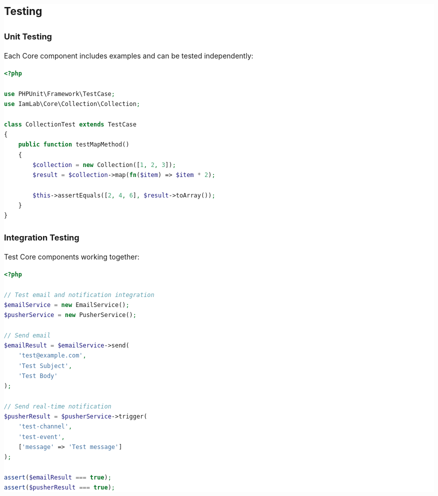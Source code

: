 ## Testing

### Unit Testing

Each Core component includes examples and can be tested independently:

```php
<?php

use PHPUnit\Framework\TestCase;
use IamLab\Core\Collection\Collection;

class CollectionTest extends TestCase
{
    public function testMapMethod()
    {
        $collection = new Collection([1, 2, 3]);
        $result = $collection->map(fn($item) => $item * 2);
        
        $this->assertEquals([2, 4, 6], $result->toArray());
    }
}
```

### Integration Testing

Test Core components working together:

```php
<?php

// Test email and notification integration
$emailService = new EmailService();
$pusherService = new PusherService();

// Send email
$emailResult = $emailService->send(
    'test@example.com',
    'Test Subject',
    'Test Body'
);

// Send real-time notification
$pusherResult = $pusherService->trigger(
    'test-channel',
    'test-event',
    ['message' => 'Test message']
);

assert($emailResult === true);
assert($pusherResult === true);
```
